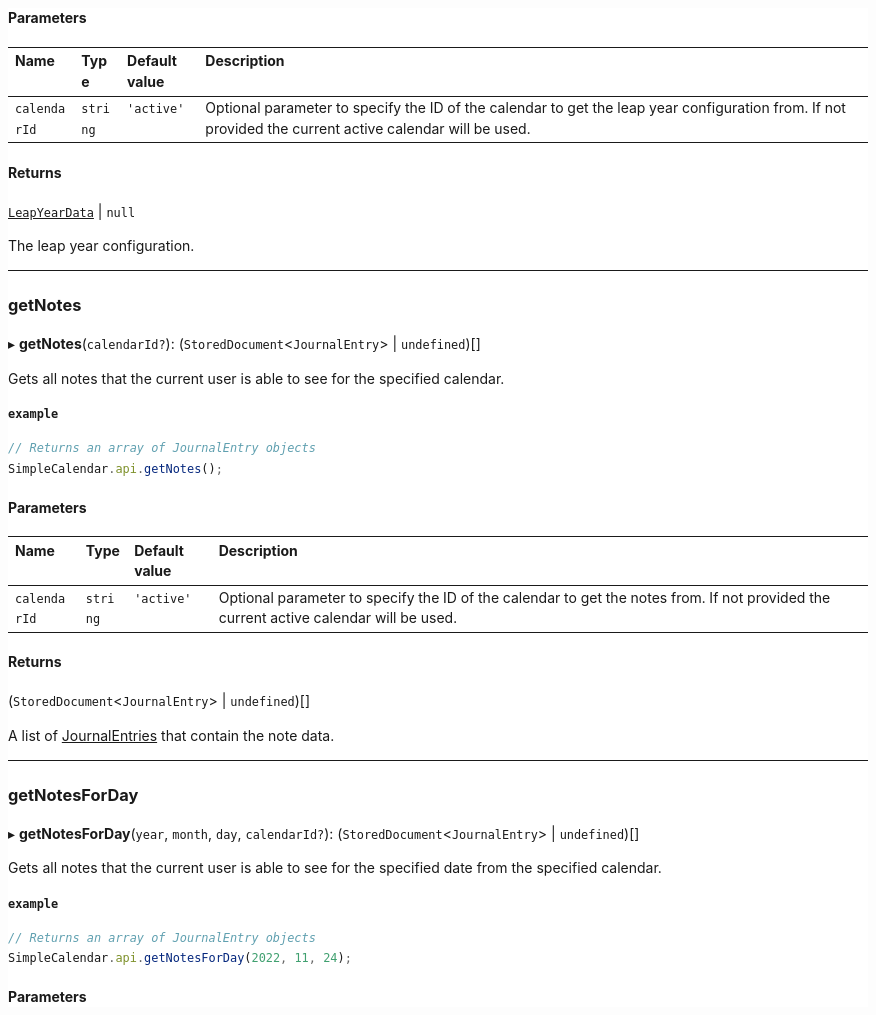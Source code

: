 #### Parameters

| Name | Type | Default value | Description |
| :------ | :------ | :------ | :------ |
| `calendarId` | `string` | `'active'` | Optional parameter to specify the ID of the calendar to get the leap year configuration from. If not provided the current active calendar will be used. |

#### Returns

[`LeapYearData`](../interfaces/SimpleCalendar.LeapYearData.md) \| ``null``

The leap year configuration.

___

### getNotes

▸ **getNotes**(`calendarId?`): (`StoredDocument`\<`JournalEntry`\> \| `undefined`)[]

Gets all notes that the current user is able to see for the specified calendar.

**`example`**
```javascript
// Returns an array of JournalEntry objects
SimpleCalendar.api.getNotes();
```

#### Parameters

| Name | Type | Default value | Description |
| :------ | :------ | :------ | :------ |
| `calendarId` | `string` | `'active'` | Optional parameter to specify the ID of the calendar to get the notes from. If not provided the current active calendar will be used. |

#### Returns

(`StoredDocument`\<`JournalEntry`\> \| `undefined`)[]

A list of [JournalEntries](https://foundryvtt.com/api/JournalEntry.html) that contain the note data.

___

### getNotesForDay

▸ **getNotesForDay**(`year`, `month`, `day`, `calendarId?`): (`StoredDocument`\<`JournalEntry`\> \| `undefined`)[]

Gets all notes that the current user is able to see for the specified date from the specified calendar.

**`example`**
```javascript
// Returns an array of JournalEntry objects
SimpleCalendar.api.getNotesForDay(2022, 11, 24);
```

#### Parameters
